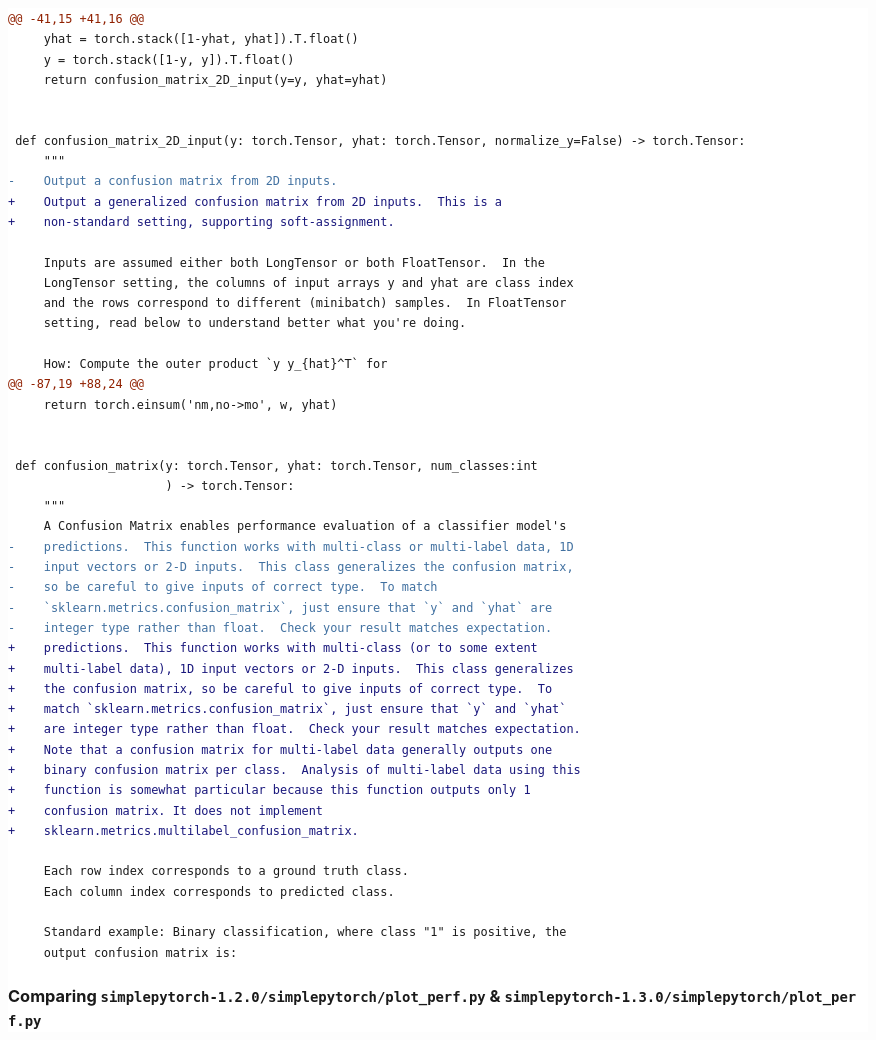 ```diff
@@ -41,15 +41,16 @@
     yhat = torch.stack([1-yhat, yhat]).T.float()
     y = torch.stack([1-y, y]).T.float()
     return confusion_matrix_2D_input(y=y, yhat=yhat)
 
 
 def confusion_matrix_2D_input(y: torch.Tensor, yhat: torch.Tensor, normalize_y=False) -> torch.Tensor:
     """
-    Output a confusion matrix from 2D inputs.
+    Output a generalized confusion matrix from 2D inputs.  This is a
+    non-standard setting, supporting soft-assignment.
 
     Inputs are assumed either both LongTensor or both FloatTensor.  In the
     LongTensor setting, the columns of input arrays y and yhat are class index
     and the rows correspond to different (minibatch) samples.  In FloatTensor
     setting, read below to understand better what you're doing.
 
     How: Compute the outer product `y y_{hat}^T` for
@@ -87,19 +88,24 @@
     return torch.einsum('nm,no->mo', w, yhat)
 
 
 def confusion_matrix(y: torch.Tensor, yhat: torch.Tensor, num_classes:int
                      ) -> torch.Tensor:
     """
     A Confusion Matrix enables performance evaluation of a classifier model's
-    predictions.  This function works with multi-class or multi-label data, 1D
-    input vectors or 2-D inputs.  This class generalizes the confusion matrix,
-    so be careful to give inputs of correct type.  To match
-    `sklearn.metrics.confusion_matrix`, just ensure that `y` and `yhat` are
-    integer type rather than float.  Check your result matches expectation.
+    predictions.  This function works with multi-class (or to some extent
+    multi-label data), 1D input vectors or 2-D inputs.  This class generalizes
+    the confusion matrix, so be careful to give inputs of correct type.  To
+    match `sklearn.metrics.confusion_matrix`, just ensure that `y` and `yhat`
+    are integer type rather than float.  Check your result matches expectation.
+    Note that a confusion matrix for multi-label data generally outputs one
+    binary confusion matrix per class.  Analysis of multi-label data using this
+    function is somewhat particular because this function outputs only 1
+    confusion matrix. It does not implement
+    sklearn.metrics.multilabel_confusion_matrix.
 
     Each row index corresponds to a ground truth class.
     Each column index corresponds to predicted class.
 
     Standard example: Binary classification, where class "1" is positive, the
     output confusion matrix is:
```

### Comparing `simplepytorch-1.2.0/simplepytorch/plot_perf.py` & `simplepytorch-1.3.0/simplepytorch/plot_perf.py`
